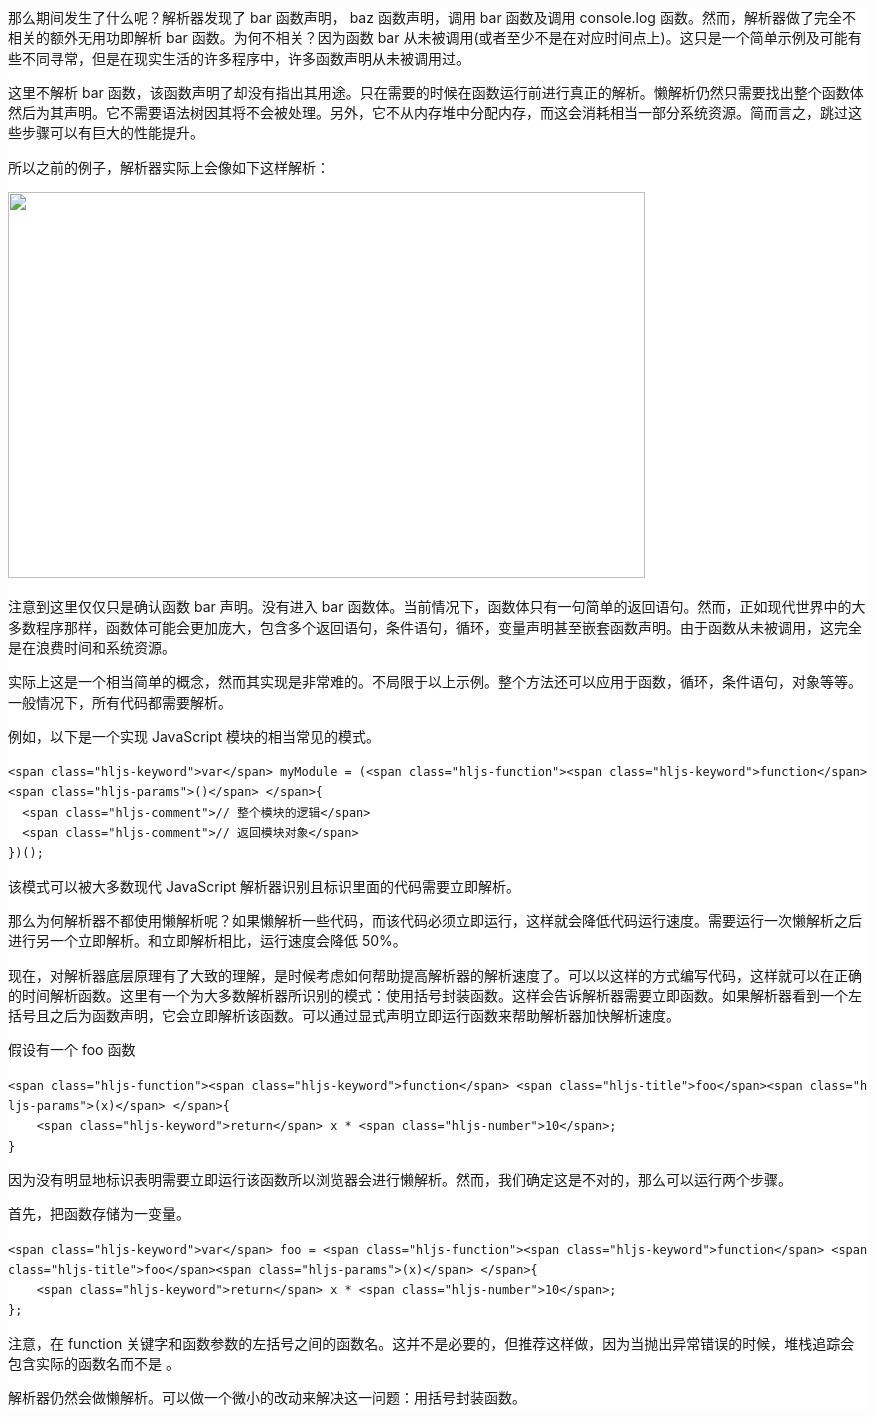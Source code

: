 <span class="img-wrap"></span>

那么期间发生了什么呢？解析器发现了 bar 函数声明， baz 函数声明，调用 bar 函数及调用 console.log 函数。然而，解析器做了完全不相关的额外无用功即解析 bar 函数。为何不相关？因为函数 bar 从未被调用(或者至少不是在对应时间点上)。这只是一个简单示例及可能有些不同寻常，但是在现实生活的许多程序中，许多函数声明从未被调用过。

这里不解析 bar 函数，该函数声明了却没有指出其用途。只在需要的时候在函数运行前进行真正的解析。懒解析仍然只需要找出整个函数体然后为其声明。它不需要语法树因其将不会被处理。另外，它不从内存堆中分配内存，而这会消耗相当一部分系统资源。简而言之，跳过这些步骤可以有巨大的性能提升。

所以之前的例子，解析器实际上会像如下这样解析：

<p id="oXwCTTo">
  <img loading="lazy" class="alignnone wp-image-3454 shadow" src="https://haomou.oss-cn-beijing.aliyuncs.com/upload/2019/01/img_5c3d418c391e8.png?x-oss-process=image/quality,q_10/resize,m_lfit,w_200" data-src="https://haomou.oss-cn-beijing.aliyuncs.com/upload/2019/01/img_5c3d418c391e8.png?x-oss-process=image/format,webp" alt="" width="637" height="386" srcset="https://haomou.oss-cn-beijing.aliyuncs.com/upload/2019/01/img_5c3d418c391e8.png?x-oss-process=image/format,webp 800w, https://haomou.oss-cn-beijing.aliyuncs.com/upload/2019/01/img_5c3d418c391e8.png?x-oss-process=image/quality,q_50/resize,m_fill,w_300,h_182/format,webp 300w, https://haomou.oss-cn-beijing.aliyuncs.com/upload/2019/01/img_5c3d418c391e8.png?x-oss-process=image/quality,q_50/resize,m_fill,w_768,h_466/format,webp 768w" sizes="(max-width: 637px) 100vw, 637px" />
</p>

<span class="img-wrap"></span>

注意到这里仅仅只是确认函数 bar 声明。没有进入 bar 函数体。当前情况下，函数体只有一句简单的返回语句。然而，正如现代世界中的大多数程序那样，函数体可能会更加庞大，包含多个返回语句，条件语句，循环，变量声明甚至嵌套函数声明。由于函数从未被调用，这完全是在浪费时间和系统资源。

实际上这是一个相当简单的概念，然而其实现是非常难的。不局限于以上示例。整个方法还可以应用于函数，循环，条件语句，对象等等。一般情况下，所有代码都需要解析。

例如，以下是一个实现 JavaScript 模块的相当常见的模式。

<pre class="hljs actionscript"><code>&lt;span class="hljs-keyword">var&lt;/span> myModule = (&lt;span class="hljs-function">&lt;span class="hljs-keyword">function&lt;/span>&lt;span class="hljs-params">()&lt;/span> &lt;/span>{
  &lt;span class="hljs-comment">// 整个模块的逻辑&lt;/span>
  &lt;span class="hljs-comment">// 返回模块对象&lt;/span>
})();</code></pre>

该模式可以被大多数现代 JavaScript 解析器识别且标识里面的代码需要立即解析。

那么为何解析器不都使用懒解析呢？如果懒解析一些代码，而该代码必须立即运行，这样就会降低代码运行速度。需要运行一次懒解析之后进行另一个立即解析。和立即解析相比，运行速度会降低 50%。

现在，对解析器底层原理有了大致的理解，是时候考虑如何帮助提高解析器的解析速度了。可以以这样的方式编写代码，这样就可以在正确的时间解析函数。这里有一个为大多数解析器所识别的模式：使用括号封装函数。这样会告诉解析器需要立即函数。如果解析器看到一个左括号且之后为函数声明，它会立即解析该函数。可以通过显式声明立即运行函数来帮助解析器加快解析速度。

假设有一个 foo 函数

<pre class="hljs actionscript"><code>&lt;span class="hljs-function">&lt;span class="hljs-keyword">function&lt;/span> &lt;span class="hljs-title">foo&lt;/span>&lt;span class="hljs-params">(x)&lt;/span> &lt;/span>{
    &lt;span class="hljs-keyword">return&lt;/span> x * &lt;span class="hljs-number">10&lt;/span>;
}</code></pre>

因为没有明显地标识表明需要立即运行该函数所以浏览器会进行懒解析。然而，我们确定这是不对的，那么可以运行两个步骤。

首先，把函数存储为一变量。

<pre class="hljs actionscript"><code>&lt;span class="hljs-keyword">var&lt;/span> foo = &lt;span class="hljs-function">&lt;span class="hljs-keyword">function&lt;/span> &lt;span class="hljs-title">foo&lt;/span>&lt;span class="hljs-params">(x)&lt;/span> &lt;/span>{
    &lt;span class="hljs-keyword">return&lt;/span> x * &lt;span class="hljs-number">10&lt;/span>;
};</code></pre>

注意，在 function 关键字和函数参数的左括号之间的函数名。这并不是必要的，但推荐这样做，因为当抛出异常错误的时候，堆栈追踪会包含实际的函数名而不是 <anonymous>。

解析器仍然会做懒解析。可以做一个微小的改动来解决这一问题：用括号封装函数。
